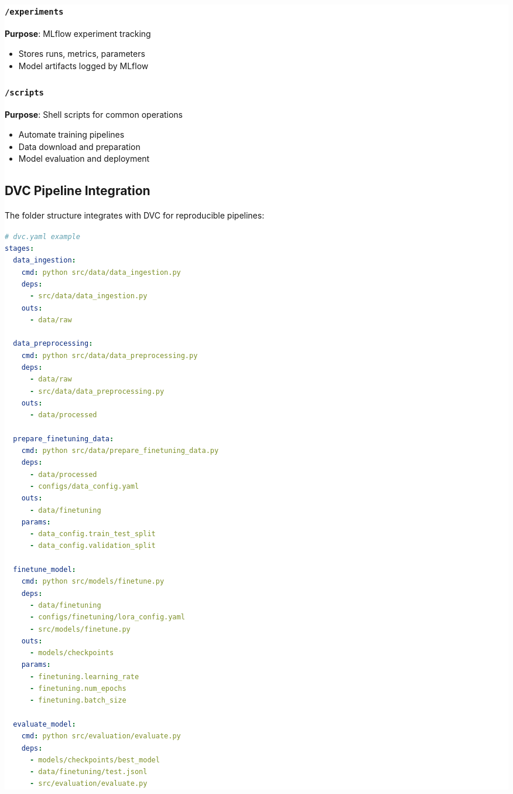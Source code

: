 ### `/experiments`
**Purpose**: MLflow experiment tracking
- Stores runs, metrics, parameters
- Model artifacts logged by MLflow

### `/scripts`
**Purpose**: Shell scripts for common operations
- Automate training pipelines
- Data download and preparation
- Model evaluation and deployment

## DVC Pipeline Integration

The folder structure integrates with DVC for reproducible pipelines:

```yaml
# dvc.yaml example
stages:
  data_ingestion:
    cmd: python src/data/data_ingestion.py
    deps:
      - src/data/data_ingestion.py
    outs:
      - data/raw

  data_preprocessing:
    cmd: python src/data/data_preprocessing.py
    deps:
      - data/raw
      - src/data/data_preprocessing.py
    outs:
      - data/processed

  prepare_finetuning_data:
    cmd: python src/data/prepare_finetuning_data.py
    deps:
      - data/processed
      - configs/data_config.yaml
    outs:
      - data/finetuning
    params:
      - data_config.train_test_split
      - data_config.validation_split

  finetune_model:
    cmd: python src/models/finetune.py
    deps:
      - data/finetuning
      - configs/finetuning/lora_config.yaml
      - src/models/finetune.py
    outs:
      - models/checkpoints
    params:
      - finetuning.learning_rate
      - finetuning.num_epochs
      - finetuning.batch_size

  evaluate_model:
    cmd: python src/evaluation/evaluate.py
    deps:
      - models/checkpoints/best_model
      - data/finetuning/test.jsonl
      - src/evaluation/evaluate.py
```